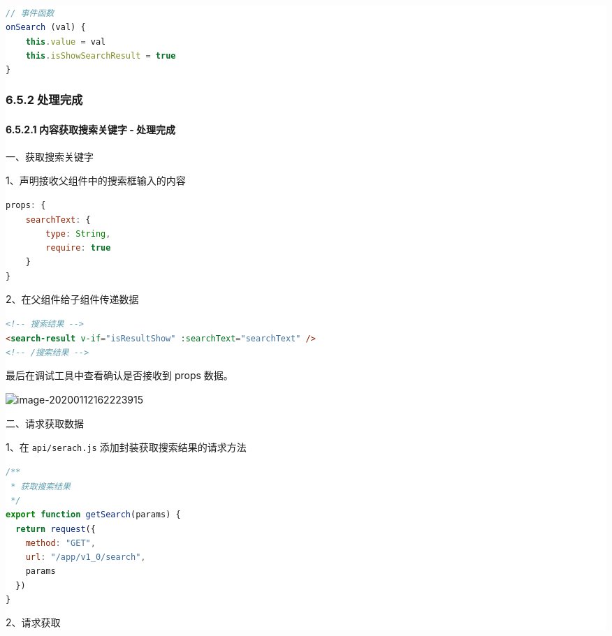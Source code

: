```js
// 事件函数
onSearch (val) {
    this.value = val
    this.isShowSearchResult = true
}
```

### 6.5.2 处理完成



#### 6.5.2.1 内容获取搜索关键字 - 处理完成

一、获取搜索关键字

1、声明接收父组件中的搜索框输入的内容

```js
props: {
    searchText: {
        type: String,
        require: true
    }
}
```

2、在父组件给子组件传递数据

```html
<!-- 搜索结果 -->
<search-result v-if="isResultShow" :searchText="searchText" />
<!-- /搜索结果 -->
```



最后在调试工具中查看确认是否接收到 props 数据。

![image-20200112162223915](https://wuxiaohui-1254415986.cos.ap-nanjing.myqcloud.com/2022/01/23/image20200112162223915.png)

二、请求获取数据

1、在 `api/serach.js` 添加封装获取搜索结果的请求方法

```js
/**
 * 获取搜索结果
 */
export function getSearch(params) {
  return request({
    method: "GET",
    url: "/app/v1_0/search",
    params
  })
}
```

2、请求获取
